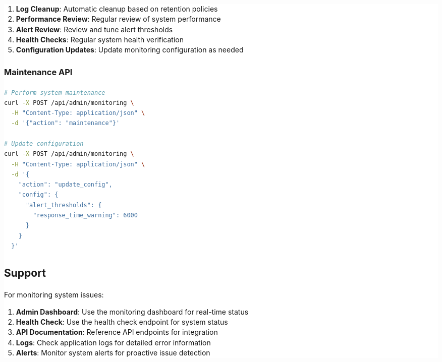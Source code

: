 1. **Log Cleanup**: Automatic cleanup based on retention policies
2. **Performance Review**: Regular review of system performance
3. **Alert Review**: Review and tune alert thresholds
4. **Health Checks**: Regular system health verification
5. **Configuration Updates**: Update monitoring configuration as needed

### Maintenance API

```bash
# Perform system maintenance
curl -X POST /api/admin/monitoring \
  -H "Content-Type: application/json" \
  -d '{"action": "maintenance"}'

# Update configuration
curl -X POST /api/admin/monitoring \
  -H "Content-Type: application/json" \
  -d '{
    "action": "update_config",
    "config": {
      "alert_thresholds": {
        "response_time_warning": 6000
      }
    }
  }'
```

## Support

For monitoring system issues:

1. **Admin Dashboard**: Use the monitoring dashboard for real-time status
2. **Health Check**: Use the health check endpoint for system status
3. **API Documentation**: Reference API endpoints for integration
4. **Logs**: Check application logs for detailed error information
5. **Alerts**: Monitor system alerts for proactive issue detection